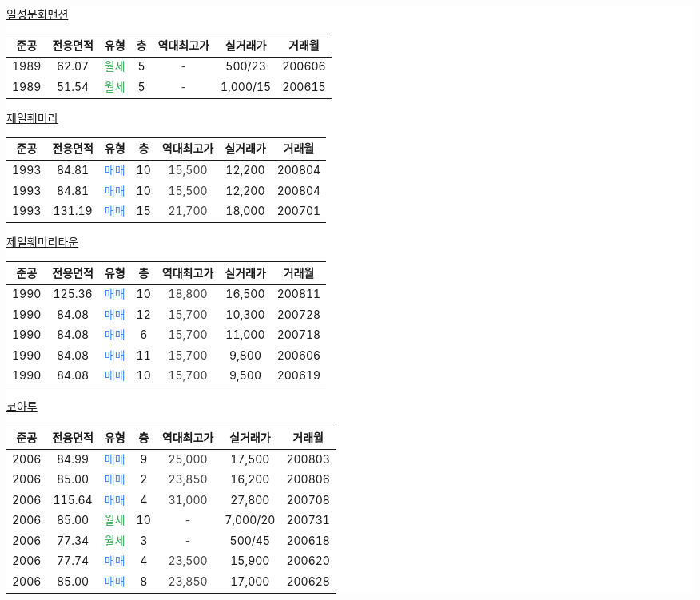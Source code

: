 [일성문화맨션](https://search.naver.com/search.naver?query=%EA%B2%BD%EC%83%81%EB%82%A8%EB%8F%84+%EB%B0%80%EC%96%91%EC%8B%9C+%EC%82%BC%EB%AC%B8%EB%8F%99+%EC%9D%BC%EC%84%B1%EB%AC%B8%ED%99%94%EB%A7%A8%EC%85%98)

|준공|전용면적|유형|층|역대최고가|실거래가|거래월|
|:---:|:---:|:---:|:---:|:---:|:---:|:---:|
|1989|62.07|<span style="color:#34a853">월세</span>|5|<span style="color:#444444">-</span>|500/23|200606|
|1989|51.54|<span style="color:#34a853">월세</span>|5|<span style="color:#444444">-</span>|1,000/15|200615|

[제일훼미리](https://search.naver.com/search.naver?query=%EA%B2%BD%EC%83%81%EB%82%A8%EB%8F%84+%EB%B0%80%EC%96%91%EC%8B%9C+%EC%82%BC%EB%AC%B8%EB%8F%99+%EC%A0%9C%EC%9D%BC%ED%9B%BC%EB%AF%B8%EB%A6%AC)

|준공|전용면적|유형|층|역대최고가|실거래가|거래월|
|:---:|:---:|:---:|:---:|:---:|:---:|:---:|
|1993|84.81|<span style="color:#4285f3">매매</span>|10|<span style="color:#444444">15,500</span>|12,200|200804|
|1993|84.81|<span style="color:#4285f3">매매</span>|10|<span style="color:#444444">15,500</span>|12,200|200804|
|1993|131.19|<span style="color:#4285f3">매매</span>|15|<span style="color:#444444">21,700</span>|18,000|200701|

[제일훼미리타운](https://search.naver.com/search.naver?query=%EA%B2%BD%EC%83%81%EB%82%A8%EB%8F%84+%EB%B0%80%EC%96%91%EC%8B%9C+%EC%82%BC%EB%AC%B8%EB%8F%99+%EC%A0%9C%EC%9D%BC%ED%9B%BC%EB%AF%B8%EB%A6%AC%ED%83%80%EC%9A%B4)

|준공|전용면적|유형|층|역대최고가|실거래가|거래월|
|:---:|:---:|:---:|:---:|:---:|:---:|:---:|
|1990|125.36|<span style="color:#4285f3">매매</span>|10|<span style="color:#444444">18,800</span>|16,500|200811|
|1990|84.08|<span style="color:#4285f3">매매</span>|12|<span style="color:#444444">15,700</span>|10,300|200728|
|1990|84.08|<span style="color:#4285f3">매매</span>|6|<span style="color:#444444">15,700</span>|11,000|200718|
|1990|84.08|<span style="color:#4285f3">매매</span>|11|<span style="color:#444444">15,700</span>|9,800|200606|
|1990|84.08|<span style="color:#4285f3">매매</span>|10|<span style="color:#444444">15,700</span>|9,500|200619|


<script async src="//pagead2.googlesyndication.com/pagead/js/adsbygoogle.js"></script>

<ins class="adsbygoogle"
     style="display:block"
     data-ad-client="ca-pub-2446590836940007"
     data-ad-slot="1659523306"
     data-ad-format="auto"
     data-full-width-responsive="true"></ins>
<script>
(adsbygoogle = window.adsbygoogle || []).push({});
</script>


[코아루](https://search.naver.com/search.naver?query=%EA%B2%BD%EC%83%81%EB%82%A8%EB%8F%84+%EB%B0%80%EC%96%91%EC%8B%9C+%EC%82%BC%EB%AC%B8%EB%8F%99+%EC%BD%94%EC%95%84%EB%A3%A8)

|준공|전용면적|유형|층|역대최고가|실거래가|거래월|
|:---:|:---:|:---:|:---:|:---:|:---:|:---:|
|2006|84.99|<span style="color:#4285f3">매매</span>|9|<span style="color:#444444">25,000</span>|17,500|200803|
|2006|85.00|<span style="color:#4285f3">매매</span>|2|<span style="color:#444444">23,850</span>|16,200|200806|
|2006|115.64|<span style="color:#4285f3">매매</span>|4|<span style="color:#444444">31,000</span>|27,800|200708|
|2006|85.00|<span style="color:#34a853">월세</span>|10|<span style="color:#444444">-</span>|7,000/20|200731|
|2006|77.34|<span style="color:#34a853">월세</span>|3|<span style="color:#444444">-</span>|500/45|200618|
|2006|77.74|<span style="color:#4285f3">매매</span>|4|<span style="color:#444444">23,500</span>|15,900|200620|
|2006|85.00|<span style="color:#4285f3">매매</span>|8|<span style="color:#444444">23,850</span>|17,000|200628|
